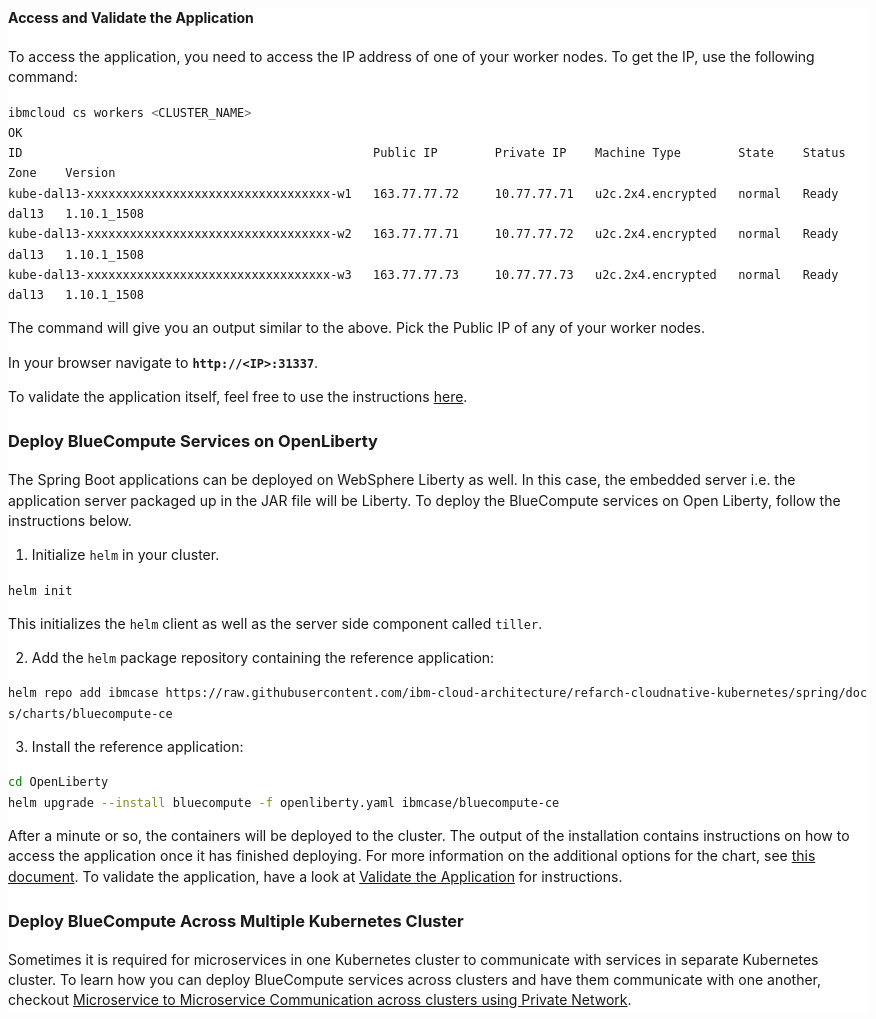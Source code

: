 #### Access and Validate the Application
To access the application, you need to access the IP address of one of your worker nodes. To get the IP, use the following command:
```bash
ibmcloud cs workers <CLUSTER_NAME>
OK
ID                                                 Public IP        Private IP    Machine Type        State    Status   Zone    Version
kube-dal13-xxxxxxxxxxxxxxxxxxxxxxxxxxxxxxxxxx-w1   163.77.77.72     10.77.77.71   u2c.2x4.encrypted   normal   Ready    dal13   1.10.1_1508
kube-dal13-xxxxxxxxxxxxxxxxxxxxxxxxxxxxxxxxxx-w2   163.77.77.71     10.77.77.72   u2c.2x4.encrypted   normal   Ready    dal13   1.10.1_1508
kube-dal13-xxxxxxxxxxxxxxxxxxxxxxxxxxxxxxxxxx-w3   163.77.77.73     10.77.77.73   u2c.2x4.encrypted   normal   Ready    dal13   1.10.1_1508
```

The command will give you an output similar to the above. Pick the Public IP of any of your worker nodes.

In your browser navigate to **`http://<IP>:31337`**.

To validate the application itself, feel free to use the instructions [here](#validate-the-application).

### Deploy BlueCompute Services on OpenLiberty

The Spring Boot applications can be deployed on WebSphere Liberty as well. In this case, the embedded server i.e. the application server packaged up in the JAR file will be Liberty. To deploy the BlueCompute services on Open Liberty, follow the instructions below.

1. Initialize `helm` in your cluster.
 ```bash
 helm init
 ```

This initializes the `helm` client as well as the server side component called `tiller`.

2. Add the `helm` package repository containing the reference application:
```bash
helm repo add ibmcase https://raw.githubusercontent.com/ibm-cloud-architecture/refarch-cloudnative-kubernetes/spring/docs/charts/bluecompute-ce
```

3. Install the reference application:
```bash
cd OpenLiberty
helm upgrade --install bluecompute -f openliberty.yaml ibmcase/bluecompute-ce
```

After a minute or so, the containers will be deployed to the cluster.  The output of the installation contains instructions on how to access the application once it has finished deploying.  For more information on the additional options for the chart, see [this document](bluecompute-ce/README.md). To validate the application, have a look at [Validate the Application](#validate-the-application) for instructions.

### Deploy BlueCompute Across Multiple Kubernetes Cluster
Sometimes it is required for microservices in one Kubernetes cluster to communicate with services in separate Kubernetes cluster. To learn how you can deploy BlueCompute services across clusters and have them communicate with one another, checkout [Microservice to Microservice Communication across clusters using Private Network](docs/cluster-to-cluster).
